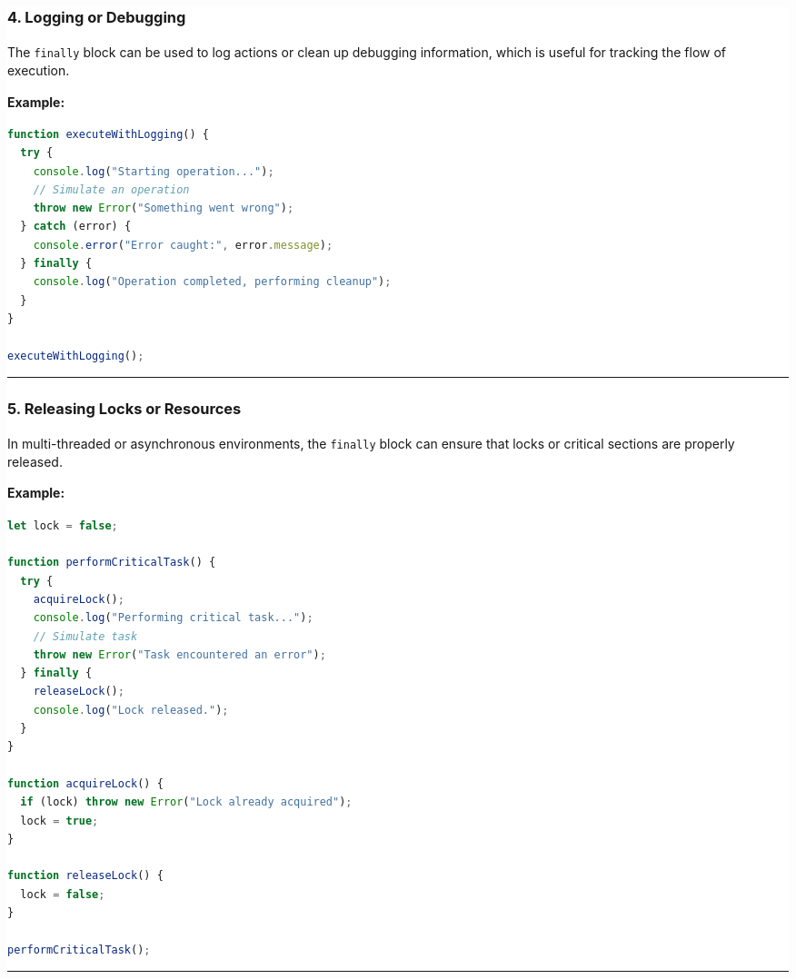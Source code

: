 ### **4. Logging or Debugging**

The `finally` block can be used to log actions or clean up debugging information, which is useful for tracking the flow of execution.

**Example:**

```javascript
function executeWithLogging() {
  try {
    console.log("Starting operation...");
    // Simulate an operation
    throw new Error("Something went wrong");
  } catch (error) {
    console.error("Error caught:", error.message);
  } finally {
    console.log("Operation completed, performing cleanup");
  }
}

executeWithLogging();
```

---

### **5. Releasing Locks or Resources**

In multi-threaded or asynchronous environments, the `finally` block can ensure that locks or critical sections are properly released.

**Example:**

```javascript
let lock = false;

function performCriticalTask() {
  try {
    acquireLock();
    console.log("Performing critical task...");
    // Simulate task
    throw new Error("Task encountered an error");
  } finally {
    releaseLock();
    console.log("Lock released.");
  }
}

function acquireLock() {
  if (lock) throw new Error("Lock already acquired");
  lock = true;
}

function releaseLock() {
  lock = false;
}

performCriticalTask();
```

---